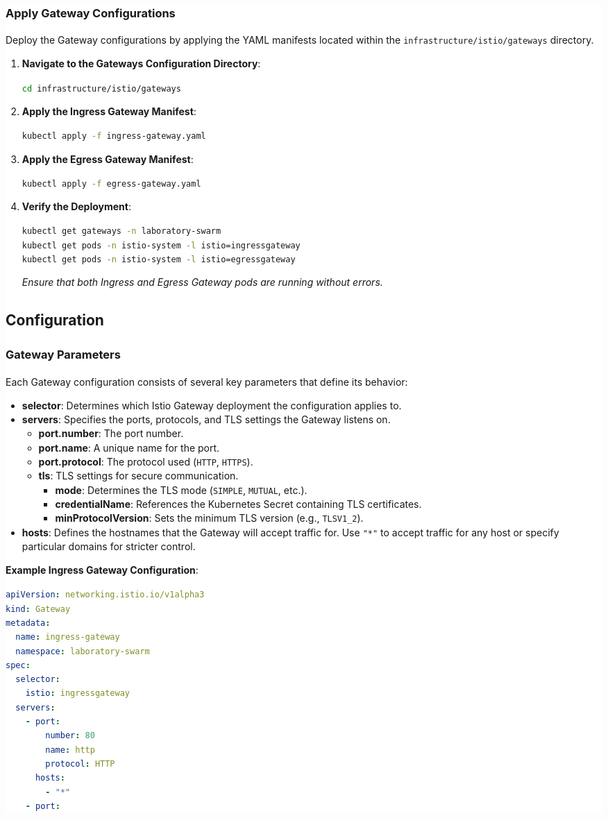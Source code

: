### Apply Gateway Configurations

Deploy the Gateway configurations by applying the YAML manifests located within the `infrastructure/istio/gateways` directory.

1. **Navigate to the Gateways Configuration Directory**:

   ```bash
   cd infrastructure/istio/gateways
   ```

2. **Apply the Ingress Gateway Manifest**:

   ```bash
   kubectl apply -f ingress-gateway.yaml
   ```

3. **Apply the Egress Gateway Manifest**:

   ```bash
   kubectl apply -f egress-gateway.yaml
   ```

4. **Verify the Deployment**:

   ```bash
   kubectl get gateways -n laboratory-swarm
   kubectl get pods -n istio-system -l istio=ingressgateway
   kubectl get pods -n istio-system -l istio=egressgateway
   ```

   *Ensure that both Ingress and Egress Gateway pods are running without errors.*

## Configuration

### Gateway Parameters

Each Gateway configuration consists of several key parameters that define its behavior:

- **selector**: Determines which Istio Gateway deployment the configuration applies to.
- **servers**: Specifies the ports, protocols, and TLS settings the Gateway listens on.
  - **port.number**: The port number.
  - **port.name**: A unique name for the port.
  - **port.protocol**: The protocol used (`HTTP`, `HTTPS`).
  - **tls**: TLS settings for secure communication.
    - **mode**: Determines the TLS mode (`SIMPLE`, `MUTUAL`, etc.).
    - **credentialName**: References the Kubernetes Secret containing TLS certificates.
    - **minProtocolVersion**: Sets the minimum TLS version (e.g., `TLSV1_2`).
- **hosts**: Defines the hostnames that the Gateway will accept traffic for. Use `"*"` to accept traffic for any host or specify particular domains for stricter control.

**Example Ingress Gateway Configuration**:

```yaml
apiVersion: networking.istio.io/v1alpha3
kind: Gateway
metadata:
  name: ingress-gateway
  namespace: laboratory-swarm
spec:
  selector:
    istio: ingressgateway
  servers:
    - port:
        number: 80
        name: http
        protocol: HTTP
      hosts:
        - "*"
    - port:
```
